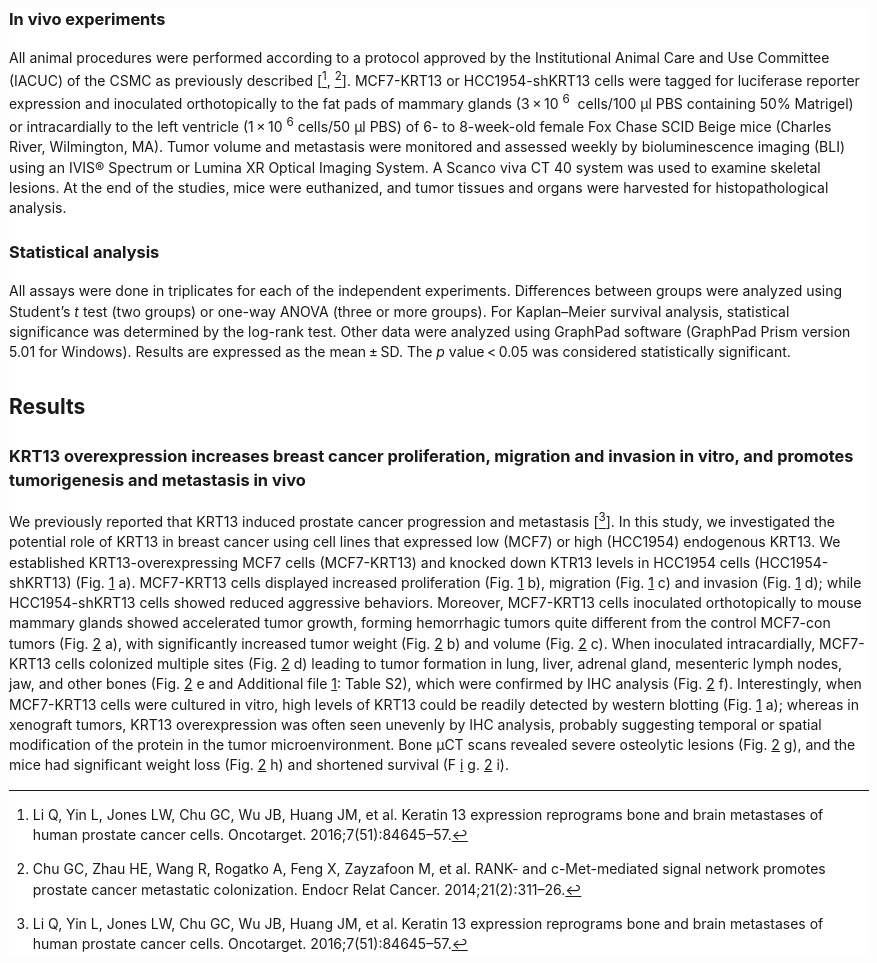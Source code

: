 ### In vivo experiments

All animal procedures were performed according to a protocol approved by the Institutional Animal Care and Use Committee (IACUC) of the CSMC as previously described \[[^18], [^19]\]. MCF7-KRT13 or HCC1954-shKRT13 cells were tagged for luciferase reporter expression and inoculated orthotopically to the fat pads of mammary glands (3 × 10 <sup>6</sup>  cells/100 µl PBS containing 50% Matrigel) or intracardially to the left ventricle (1 × 10 <sup>6</sup> cells/50 µl PBS) of 6- to 8-week-old female Fox Chase SCID Beige mice (Charles River, Wilmington, MA). Tumor volume and metastasis were monitored and assessed weekly by bioluminescence imaging (BLI) using an IVIS® Spectrum or Lumina XR Optical Imaging System. A Scanco viva CT 40 system was used to examine skeletal lesions. At the end of the studies, mice were euthanized, and tumor tissues and organs were harvested for histopathological analysis.

### Statistical analysis

All assays were done in triplicates for each of the independent experiments. Differences between groups were analyzed using Student’s *t* test (two groups) or one-way ANOVA (three or more groups). For Kaplan–Meier survival analysis, statistical significance was determined by the log-rank test. Other data were analyzed using GraphPad software (GraphPad Prism version 5.01 for Windows). Results are expressed as the mean ± SD. The *p* value < 0.05 was considered statistically significant.

## Results

### KRT13 overexpression increases breast cancer proliferation, migration and invasion in vitro, and promotes tumorigenesis and metastasis in vivo

We previously reported that KRT13 induced prostate cancer progression and metastasis \[[^18]\]. In this study, we investigated the potential role of KRT13 in breast cancer using cell lines that expressed low (MCF7) or high (HCC1954) endogenous KRT13. We established KRT13-overexpressing MCF7 cells (MCF7-KRT13) and knocked down KTR13 levels in HCC1954 cells (HCC1954-shKRT13) (Fig. [1](https://breast-cancer-research.biomedcentral.com/articles/10.1186/s13058-022-01502-6#Fig1) a). MCF7-KRT13 cells displayed increased proliferation (Fig. [1](https://breast-cancer-research.biomedcentral.com/articles/10.1186/s13058-022-01502-6#Fig1) b), migration (Fig. [1](https://breast-cancer-research.biomedcentral.com/articles/10.1186/s13058-022-01502-6#Fig1) c) and invasion (Fig. [1](https://breast-cancer-research.biomedcentral.com/articles/10.1186/s13058-022-01502-6#Fig1) d); while HCC1954-shKRT13 cells showed reduced aggressive behaviors. Moreover, MCF7-KRT13 cells inoculated orthotopically to mouse mammary glands showed accelerated tumor growth, forming hemorrhagic tumors quite different from the control MCF7-con tumors (Fig. [2](https://breast-cancer-research.biomedcentral.com/articles/10.1186/s13058-022-01502-6#Fig2) a), with significantly increased tumor weight (Fig. [2](https://breast-cancer-research.biomedcentral.com/articles/10.1186/s13058-022-01502-6#Fig2) b) and volume (Fig. [2](https://breast-cancer-research.biomedcentral.com/articles/10.1186/s13058-022-01502-6#Fig2) c). When inoculated intracardially, MCF7-KRT13 cells colonized multiple sites (Fig. [2](https://breast-cancer-research.biomedcentral.com/articles/10.1186/s13058-022-01502-6#Fig2) d) leading to tumor formation in lung, liver, adrenal gland, mesenteric lymph nodes, jaw, and other bones (Fig. [2](https://breast-cancer-research.biomedcentral.com/articles/10.1186/s13058-022-01502-6#Fig2) e and Additional file [1](https://breast-cancer-research.biomedcentral.com/articles/10.1186/s13058-022-01502-6#MOESM1): Table S2), which were confirmed by IHC analysis (Fig. [2](https://breast-cancer-research.biomedcentral.com/articles/10.1186/s13058-022-01502-6#Fig2) f). Interestingly, when MCF7-KRT13 cells were cultured in vitro, high levels of KRT13 could be readily detected by western blotting (Fig. [1](https://breast-cancer-research.biomedcentral.com/articles/10.1186/s13058-022-01502-6#Fig1) a); whereas in xenograft tumors, KRT13 overexpression was often seen unevenly by IHC analysis, probably suggesting temporal or spatial modification of the protein in the tumor microenvironment. Bone µCT scans revealed severe osteolytic lesions (Fig. [2](https://breast-cancer-research.biomedcentral.com/articles/10.1186/s13058-022-01502-6#Fig2) g), and the mice had significant weight loss (Fig. [2](https://breast-cancer-research.biomedcentral.com/articles/10.1186/s13058-022-01502-6#Fig2) h) and shortened survival (F [i](https://breast-cancer-research.biomedcentral.com/articles/10.1186/s13058-022-01502-6#Fig2) g. [2](https://breast-cancer-research.biomedcentral.com/articles/10.1186/s13058-022-01502-6#Fig2) i).


[^1]: Kim S, Wong P, Coulombe PA. A keratin cytoskeletal protein regulates protein synthesis and epithelial cell growth. Nature. 2006;441(7091):362–5.
[^2]: Saha SK, Choi HY, Kim BW, Dayem AA, Yang GM, Kim KS, et al. KRT19 directly interacts with beta-catenin/RAC1 complex to regulate NUMB-dependent NOTCH signaling pathway and breast cancer properties. Oncogene. 2017;36(3):332–49.
[^3]: Hendrix MJ, Seftor EA, Chu YW, Trevor KT, Seftor RE. Role of intermediate filaments in migration, invasion and metastasis. Cancer Metastasis Rev. 1996;15(4):507–25.
[^4]: Malecha MJ, Miettinen M. Expression of keratin 13 in human epithelial neoplasms. Virchows Arch A Pathol Anat Histopathol. 1991;418(3):249–54.
[^5]: van Muijen GN, Ruiter DJ, Franke WW, Achtstatter T, Haasnoot WH, Ponec M, et al. Cell type heterogeneity of cytokeratin expression in complex epithelia and carcinomas as demonstrated by monoclonal antibodies specific for cytokeratins nos. 4 and 13. Exp Cell Res. 1986;162(1):97–113.
[^6]: Liu S, Cadaneanu RM, Zhang B, Huo L, Lai K, Li X, et al. Keratin 13 is enriched in prostate tubule-initiating cells and may identify primary prostate tumors that metastasize to the bone. PLoS ONE. 2016;11(10):e0163232.
[^7]: Moll R, Divo M, Langbein L. The human keratins: biology and pathology. Histochem Cell Biol. 2008;129(6):705–33.
[^8]: Waseem A, Alam Y, Dogan B, White KN, Leigh IM, Waseem NH. Isolation, sequence and expression of the gene encoding human keratin 13. Gene. 1998;215(2):269–79.
[^9]: Sheng S, Barnett DH, Katzenellenbogen BS. Differential estradiol and selective estrogen receptor modulator (SERM) regulation of Keratin 13 gene expression and its underlying mechanism in breast cancer cells. Mol Cell Endocrinol. 2008;296(1–2):1–9.
[^10]: Richard G, De Laurenzi V, Didona B, Bale SJ, Compton JG. Keratin 13 point mutation underlies the hereditary mucosal epithelial disorder white sponge nevus. Nat Genet. 1995;11(4):453–5.
[^11]: Yang Y, Tang X, Song X, Tang L, Cao Y, Liu X, et al. Evidence for an oncogenic role of HOXC6 in human non-small cell lung cancer. PeerJ. 2019;7:e6629.
[^12]: Madoz-Gurpide J, Canamero M, Sanchez L, Solano J, Alfonso P, Casal JI. A proteomics analysis of cell signaling alterations in colorectal cancer. Mol Cell Proteomics. 2007;6(12):2150–64.
[^13]: Acehan D, Petzold C, Gumper I, Sabatini DD, Muller EJ, Cowin P, et al. Plakoglobin is required for effective intermediate filament anchorage to desmosomes. J Invest Dermatol. 2008;128(11):2665–75.
[^14]: Holen I, Whitworth J, Nutter F, Evans A, Brown HK, Lefley DV, et al. Loss of plakoglobin promotes decreased cell-cell contact, increased invasion, and breast cancer cell dissemination in vivo. Breast Cancer Res. 2012;14(3):R86.
[^15]: Aktary Z, Kulak S, Mackey J, Jahroudi N, Pasdar M. Plakoglobin interacts with the transcription factor p53 and regulates the expression of 14-3-3sigma. J Cell Sci. 2013;126(Pt 14):3031–42.
[^16]: Aktary Z, Alaee M, Pasdar M. Beyond cell-cell adhesion: Plakoglobin and the regulation of tumorigenesis and metastasis. Oncotarget. 2017;8(19):32270–91.
[^17]: Aktary Z, Pasdar M. Plakoglobin: role in tumorigenesis and metastasis. Int J Cell Biol. 2012;2012:189521.
[^18]: Li Q, Yin L, Jones LW, Chu GC, Wu JB, Huang JM, et al. Keratin 13 expression reprograms bone and brain metastases of human prostate cancer cells. Oncotarget. 2016;7(51):84645–57.
[^19]: Chu GC, Zhau HE, Wang R, Rogatko A, Feng X, Zayzafoon M, et al. RANK- and c-Met-mediated signal network promotes prostate cancer metastatic colonization. Endocr Relat Cancer. 2014;21(2):311–26.
[^20]: Zhao X, Rødland EA, Sørlie T, Vollan HK, Russnes HG, Kristensen VN, et al. Systematic assessment of prognostic gene signatures for breast cancer shows distinct influence of time and ER status. BMC Cancer. 2014;14:211.
[^21]: Perou CM, Sørlie T, Eisen MB, van de Rijn M, Jeffrey SS, Rees CA, et al. Molecular portraits of human breast tumours. Nature. 2000;406(6797):747–52.
[^22]: Zhau HE, Odero-Marah V, Lue HW, Nomura T, Wang R, Chu G, et al. Epithelial to mesenchymal transition (EMT) in human prostate cancer: lessons learned from ARCaP model. Clin Exp Metastasis. 2008;25(6):601–10.
[^23]: Li X, Wu JB, Li Q, Shigemura K, Chung LW, Huang WC. SREBP-2 promotes stem cell-like properties and metastasis by transcriptional activation of c-Myc in prostate cancer. Oncotarget. 2016;7(11):12869–84.
[^24]: Hu P, Chu GC, Zhu G, Yang H, Luthringer D, Prins G, et al. Multiplexed quantum dot labeling of activated c-Met signaling in castration-resistant human prostate cancer. PLoS ONE. 2011;6(12):e28670.
[^25]: Lo PK, Kanojia D, Liu X, Singh UP, Berger FG, Wang Q, et al. CD49f and CD61 identify Her2/neu-induced mammary tumor-initiating cells that are potentially derived from luminal progenitors and maintained by the integrin-TGFbeta signaling. Oncogene. 2012;31(21):2614–26.
[^26]: Provenzano E, Ulaner GA, Chin SF. Molecular Classification of Breast Cancer. PET Clin. 2018;13(3):325–38.
[^27]: Yang L, Chen Y, Cui T, Knosel T, Zhang Q, Albring KF, et al. Desmoplakin acts as a tumor suppressor by inhibition of the Wnt/beta-catenin signaling pathway in human lung cancer. Carcinogenesis. 2012;33(10):1863–70.
[^28]: Kawai T, Yasuchika K, Ishii T, Katayama H, Yoshitoshi EY, Ogiso S, et al. Keratin 19, a cancer stem cell marker in human hepatocellular carcinoma. Clin Cancer Res. 2015;21(13):3081–91.
[^29]: Govaere O, Komuta M, Berkers J, Spee B, Janssen C, de Luca F, et al. Keratin 19: a key role player in the invasion of human hepatocellular carcinomas. Gut. 2014;63(4):674–85.
[^30]: Cheung KJ, Ewald AJ. A collective route to metastasis: Seeding by tumor cell clusters. Science. 2016;352(6282):167–9.
[^31]: Dittmer J. Breast cancer stem cells: features, key drivers and treatment options. Semin Cancer Biol. 2018;53:59–74.
[^32]: Baccelli I, Schneeweiss A, Riethdorf S, Stenzinger A, Schillert A, Vogel V, et al. Identification of a population of blood circulating tumor cells from breast cancer patients that initiates metastasis in a xenograft assay. Nat Biotechnol. 2013;31(6):539–44.
[^33]: Hu WY, Hu DP, Xie L, Li Y, Majumdar S, Nonn L, et al. Isolation and functional interrogation of adult human prostate epithelial stem cells at single cell resolution. Stem Cell Res. 2017;23:1–12.
[^34]: Ricardo S, Vieira AF, Gerhard R, Leitao D, Pinto R, Cameselle-Teijeiro JF, et al. Breast cancer stem cell markers CD44, CD24 and ALDH1: expression distribution within intrinsic molecular subtype. J Clin Pathol. 2011;64(11):937–46.
[^35]: Bertucci F, Cervera N, Birnbaum D. A gene signature in breast cancer. N Engl J Med. 2007;356(18):1887–8 (**author reply -8**).
[^36]: Vita M, Henriksson M. The Myc oncoprotein as a therapeutic target for human cancer. Semin Cancer Biol. 2006;16(4):318–30.
[^37]: Todorovic-Rakovic N, Neskovic-Konstantinovic Z, Nikolic-Vukosavljevic D. C-myc as a predictive marker for chemotherapy in metastatic breast cancer. Clin Exp Med. 2012;12(4):217–23.
[^38]: Robanus-Maandag EC, Bosch CA, Kristel PM, Hart AA, Faneyte IF, Nederlof PM, et al. Association of C-MYC amplification with progression from the in situ to the invasive stage in C-MYC-amplified breast carcinomas. J Pathol. 2003;201(1):75–82.
[^39]: Nair R, Roden DL, Teo WS, McFarland A, Junankar S, Ye S, et al. c-Myc and Her2 cooperate to drive a stem-like phenotype with poor prognosis in breast cancer. Oncogene. 2014;33(30):3992–4002.
[^40]: Pradella D, Naro C, Sette C, Ghigna C. EMT and stemness: flexible processes tuned by alternative splicing in development and cancer progression. Mol Cancer. 2017;16(1):8.
[^41]: Fabregat I, Malfettone A, Soukupova J. New insights into the crossroads between EMT and stemness in the context of cancer. J Clin Med. 2016;5(3):37.
[^42]: Yin T, Getsios S, Caldelari R, Kowalczyk AP, Muller EJ, Jones JC, et al. Plakoglobin suppresses keratinocyte motility through both cell-cell adhesion-dependent and -independent mechanisms. Proc Natl Acad Sci U S A. 2005;102(15):5420–5.
[^43]: Todorovic V, Desai BV, Patterson MJ, Amargo EV, Dubash AD, Yin T, et al. Plakoglobin regulates cell motility through Rho- and fibronectin-dependent Src signaling. J Cell Sci. 2010;123(Pt 20):3576–86.
[^44]: Rieger-Christ KM, Ng L, Hanley RS, Durrani O, Ma H, Yee AS, et al. Restoration of plakoglobin expression in bladder carcinoma cell lines suppresses cell migration and tumorigenic potential. Br J Cancer. 2005;92(12):2153–9.
[^45]: Alaee M, Nool K, Pasdar M. Plakoglobin restores tumor suppressor activity of p53(R175H) mutant by sequestering the oncogenic potential of beta-catenin. Cancer Sci. 2018;109(6):1876–88.
[^46]: de Bruin A, Caldelari R, Williamson L, Suter MM, Hunziker T, Wyder M, et al. Plakoglobin-dependent disruption of the desmosomal plaque in pemphigus vulgaris. Exp Dermatol. 2007;16(6):468–75.
[^47]: Lai YH, Cheng J, Cheng D, Feasel ME, Beste KD, Peng J, et al. SOX4 interacts with plakoglobin in a Wnt3a-dependent manner in prostate cancer cells. BMC Cell Biol. 2011;12:50.
[^48]: Koyama-Nasu R, Takahashi R, Yanagida S, Nasu-Nishimura Y, Oyama M, Kozuka-Hata H, et al. The cancer stem cell marker CD133 interacts with plakoglobin and controls desmoglein-2 protein levels. PLoS ONE. 2013;8(1):e53710.
[^49]: Williamson L, Raess NA, Caldelari R, Zakher A, de Bruin A, Posthaus H, et al. Pemphigus vulgaris identifies plakoglobin as key suppressor of c-Myc in the skin. Embo J. 2006;25(14):3298–309.
[^50]: Chen YJ, Lee LY, Chao YK, Chang JT, Lu YC, Li HF, et al. DSG3 facilitates cancer cell growth and invasion through the DSG3-plakoglobin-TCF/LEF-Myc/cyclin D1/MMP signaling pathway. PLoS ONE. 2013;8(5):e64088.
[^51]: Chu GC, Chung LW. RANK-mediated signaling network and cancer metastasis. Cancer Metastasis Rev. 2014;33(2–3):497–509.